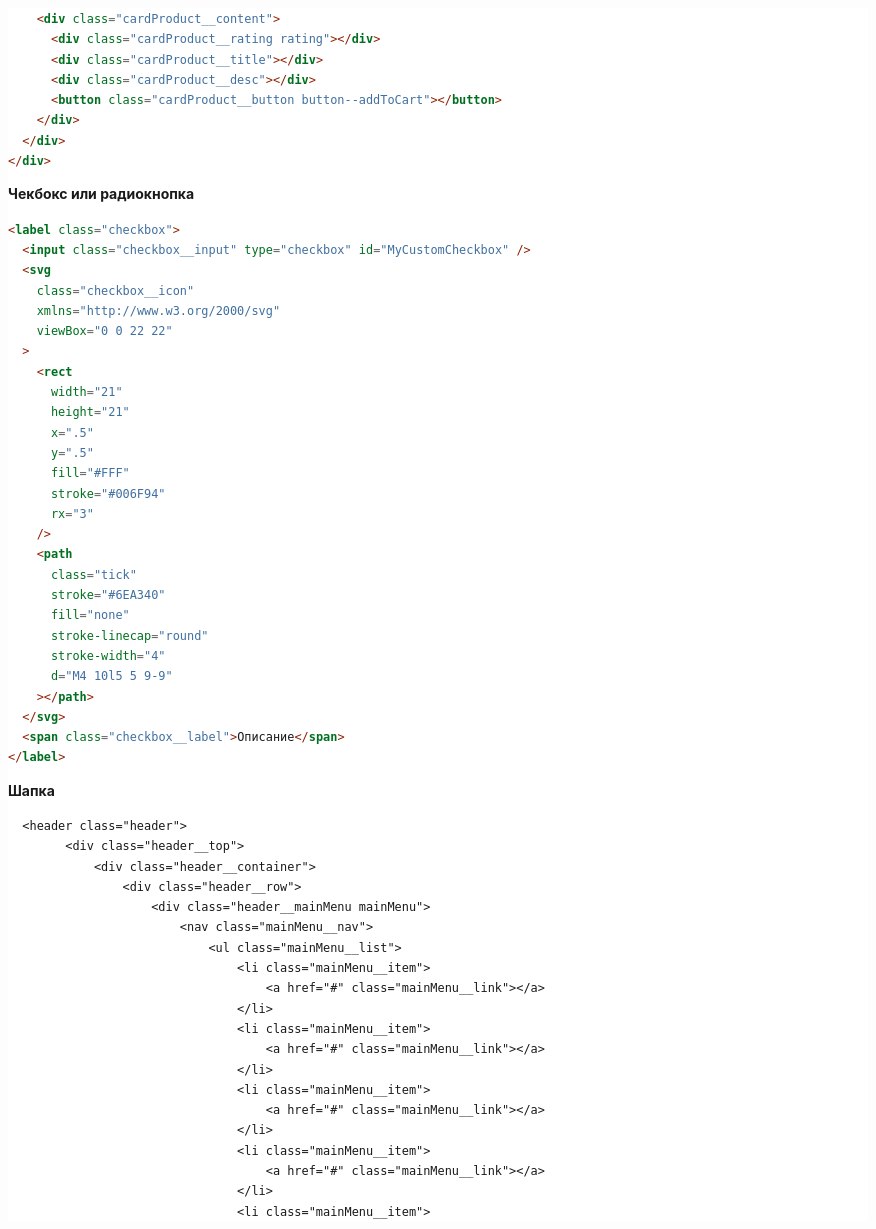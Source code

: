 ```html
    <div class="cardProduct__content">
      <div class="cardProduct__rating rating"></div>
      <div class="cardProduct__title"></div>
      <div class="cardProduct__desc"></div>
      <button class="cardProduct__button button--addToCart"></button>
    </div>
  </div>
</div>
```

**Чекбокс или радиокнопка**

```html
<label class="checkbox">
  <input class="checkbox__input" type="checkbox" id="MyCustomCheckbox" />
  <svg
    class="checkbox__icon"
    xmlns="http://www.w3.org/2000/svg"
    viewBox="0 0 22 22"
  >
    <rect
      width="21"
      height="21"
      x=".5"
      y=".5"
      fill="#FFF"
      stroke="#006F94"
      rx="3"
    />
    <path
      class="tick"
      stroke="#6EA340"
      fill="none"
      stroke-linecap="round"
      stroke-width="4"
      d="M4 10l5 5 9-9"
    ></path>
  </svg>
  <span class="checkbox__label">Описание</span>
</label>
```

**Шапка**

```
  <header class="header">
        <div class="header__top">
            <div class="header__container">
                <div class="header__row">
                    <div class="header__mainMenu mainMenu">
                        <nav class="mainMenu__nav">
                            <ul class="mainMenu__list">
                                <li class="mainMenu__item">
                                    <a href="#" class="mainMenu__link"></a>
                                </li>
                                <li class="mainMenu__item">
                                    <a href="#" class="mainMenu__link"></a>
                                </li>
                                <li class="mainMenu__item">
                                    <a href="#" class="mainMenu__link"></a>
                                </li>
                                <li class="mainMenu__item">
                                    <a href="#" class="mainMenu__link"></a>
                                </li>
                                <li class="mainMenu__item">
```